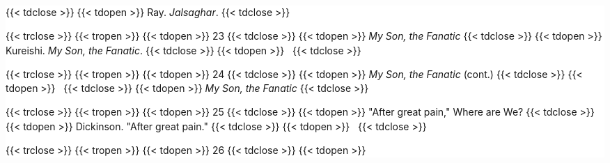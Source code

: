 {{< tdclose >}}
{{< tdopen >}}
Ray. _Jalsaghar_.
{{< tdclose >}}

{{< trclose >}}
{{< tropen >}}
{{< tdopen >}}
23
{{< tdclose >}}
{{< tdopen >}}
_My Son, the Fanatic_
{{< tdclose >}}
{{< tdopen >}}
Kureishi. _My Son, the Fanatic_.
{{< tdclose >}}
{{< tdopen >}}
 
{{< tdclose >}}

{{< trclose >}}
{{< tropen >}}
{{< tdopen >}}
24
{{< tdclose >}}
{{< tdopen >}}
_My Son, the Fanatic_ (cont.)
{{< tdclose >}}
{{< tdopen >}}
 
{{< tdclose >}}
{{< tdopen >}}
_My Son, the Fanatic_
{{< tdclose >}}

{{< trclose >}}
{{< tropen >}}
{{< tdopen >}}
25
{{< tdclose >}}
{{< tdopen >}}
"After great pain," Where are We?
{{< tdclose >}}
{{< tdopen >}}
Dickinson. "After great pain."
{{< tdclose >}}
{{< tdopen >}}
 
{{< tdclose >}}

{{< trclose >}}
{{< tropen >}}
{{< tdopen >}}
26
{{< tdclose >}}
{{< tdopen >}}

